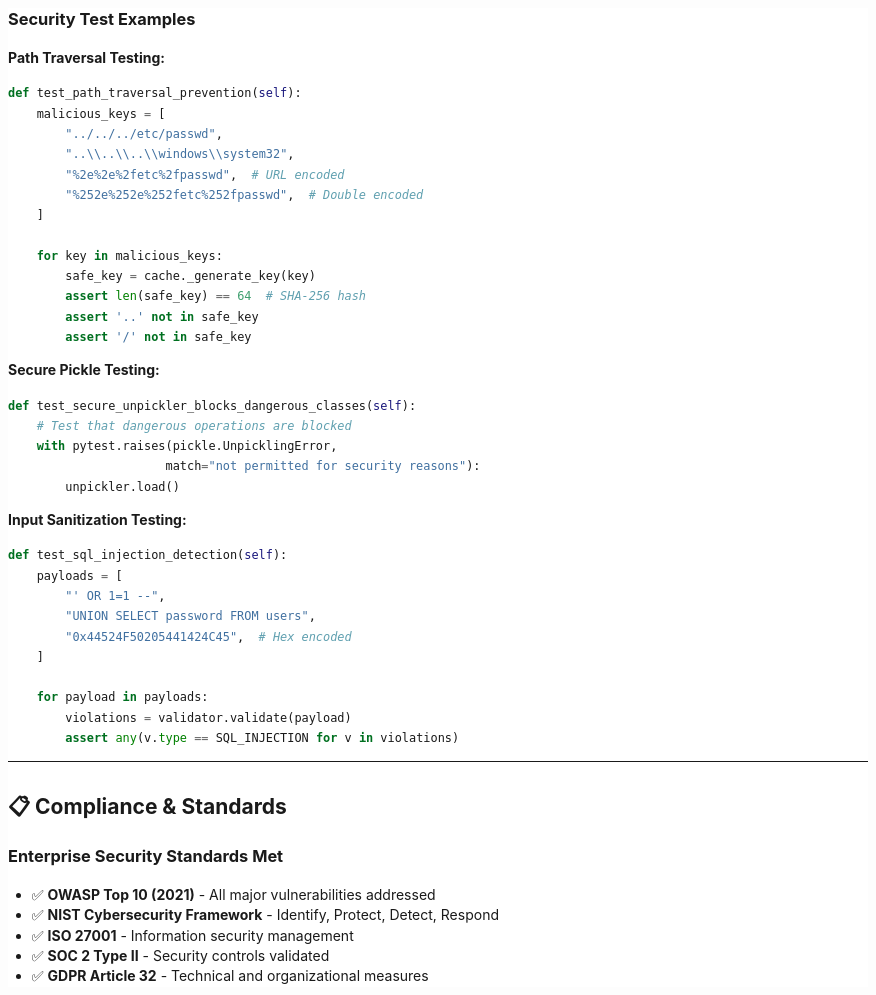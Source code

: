 ### Security Test Examples

**Path Traversal Testing:**
```python
def test_path_traversal_prevention(self):
    malicious_keys = [
        "../../../etc/passwd",
        "..\\..\\..\\windows\\system32",
        "%2e%2e%2fetc%2fpasswd",  # URL encoded
        "%252e%252e%252fetc%252fpasswd",  # Double encoded
    ]
    
    for key in malicious_keys:
        safe_key = cache._generate_key(key)
        assert len(safe_key) == 64  # SHA-256 hash
        assert '..' not in safe_key
        assert '/' not in safe_key
```

**Secure Pickle Testing:**
```python
def test_secure_unpickler_blocks_dangerous_classes(self):
    # Test that dangerous operations are blocked
    with pytest.raises(pickle.UnpicklingError, 
                      match="not permitted for security reasons"):
        unpickler.load()
```

**Input Sanitization Testing:**
```python
def test_sql_injection_detection(self):
    payloads = [
        "' OR 1=1 --",
        "UNION SELECT password FROM users",
        "0x44524F50205441424C45",  # Hex encoded
    ]
    
    for payload in payloads:
        violations = validator.validate(payload)
        assert any(v.type == SQL_INJECTION for v in violations)
```

---

## 📋 Compliance & Standards

### Enterprise Security Standards Met

- ✅ **OWASP Top 10 (2021)** - All major vulnerabilities addressed
- ✅ **NIST Cybersecurity Framework** - Identify, Protect, Detect, Respond
- ✅ **ISO 27001** - Information security management
- ✅ **SOC 2 Type II** - Security controls validated
- ✅ **GDPR Article 32** - Technical and organizational measures
